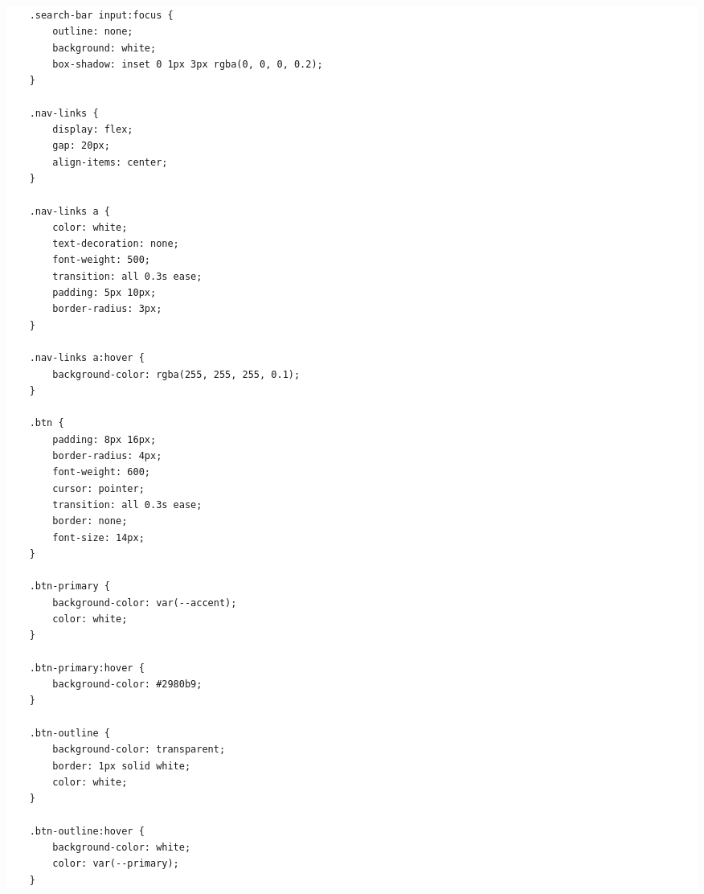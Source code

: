         .search-bar input:focus {
            outline: none;
            background: white;
            box-shadow: inset 0 1px 3px rgba(0, 0, 0, 0.2);
        }

        .nav-links {
            display: flex;
            gap: 20px;
            align-items: center;
        }

        .nav-links a {
            color: white;
            text-decoration: none;
            font-weight: 500;
            transition: all 0.3s ease;
            padding: 5px 10px;
            border-radius: 3px;
        }

        .nav-links a:hover {
            background-color: rgba(255, 255, 255, 0.1);
        }

        .btn {
            padding: 8px 16px;
            border-radius: 4px;
            font-weight: 600;
            cursor: pointer;
            transition: all 0.3s ease;
            border: none;
            font-size: 14px;
        }

        .btn-primary {
            background-color: var(--accent);
            color: white;
        }

        .btn-primary:hover {
            background-color: #2980b9;
        }

        .btn-outline {
            background-color: transparent;
            border: 1px solid white;
            color: white;
        }

        .btn-outline:hover {
            background-color: white;
            color: var(--primary);
        }
